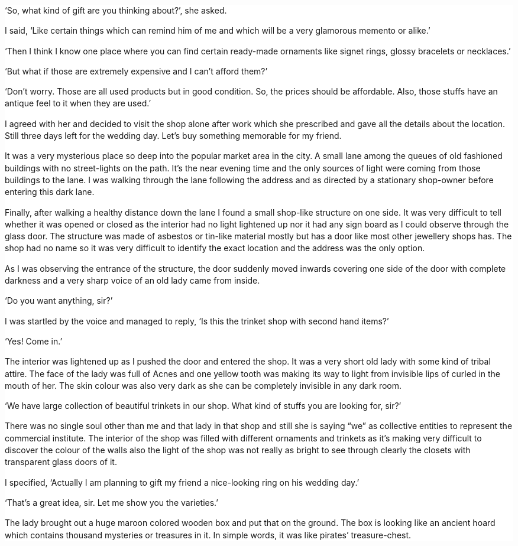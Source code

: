 ‘So, what kind of gift are you thinking about?’, she asked.

I said, ‘Like certain things which can remind him of me and which will be a very glamorous memento or alike.’

‘Then I think I know one place where you can find certain ready-made ornaments like signet rings, glossy bracelets or necklaces.’

‘But what if those are extremely expensive and I can’t afford them?’

‘Don’t worry. Those are all used products but in good condition. So, the prices should be affordable. Also, those stuffs have an antique feel to it when they are used.’

I agreed with her and decided to visit the shop alone after work which she prescribed and gave all the details about the location. Still three days left for the wedding day. Let’s buy something memorable for my friend.

It was a very mysterious place so deep into the popular market area in the city. A small lane among the queues of old fashioned buildings with no street-lights on the path. It’s the near evening time and the only sources of light were coming from those buildings to the lane. I was walking through the lane following the address and as directed by a stationary shop-owner before entering this dark lane.

Finally, after walking a healthy distance down the lane I found a small shop-like structure on one side. It was very difficult to tell whether it was opened or closed as the interior had no light lightened up nor it had any sign board as I could observe through the glass door. The structure was made of asbestos or tin-like material mostly but has a door like most other jewellery shops has. The shop had no name so it was very difficult to identify the exact location and the address was the only option.

As I was observing the entrance of the structure, the door suddenly moved inwards covering one side of the door with complete darkness and a very sharp voice of an old lady came from inside.

‘Do you want anything, sir?’

I was startled by the voice and managed to reply, ‘Is this the trinket shop with second hand items?’

‘Yes! Come in.’

The interior was lightened up as I pushed the door and entered the shop. It was a very short old lady with some kind of tribal attire. The face of the lady was full of Acnes and one yellow tooth was making its way to light from invisible lips of curled in the mouth of her. The skin colour was also very dark as she can be completely invisible in any dark room. 

‘We have large collection of beautiful trinkets in our shop. What kind of stuffs you are looking for, sir?’

There was no single soul other than me and that lady in that shop and still she is saying “we” as collective entities to represent the commercial institute. The interior of the shop was filled with different ornaments and trinkets as it’s making very difficult to discover the colour of the walls also the light of the shop was not really as bright to see through clearly the closets with transparent glass doors of it.

I specified, ‘Actually I am planning to gift my friend a nice-looking ring on his wedding day.’

‘That’s a great idea, sir. Let me show you the varieties.’ 

The lady brought out a huge maroon colored wooden box and put that on the ground. The box is looking like an ancient hoard which contains thousand mysteries or treasures in it. In simple words, it was like pirates’ treasure-chest. 
